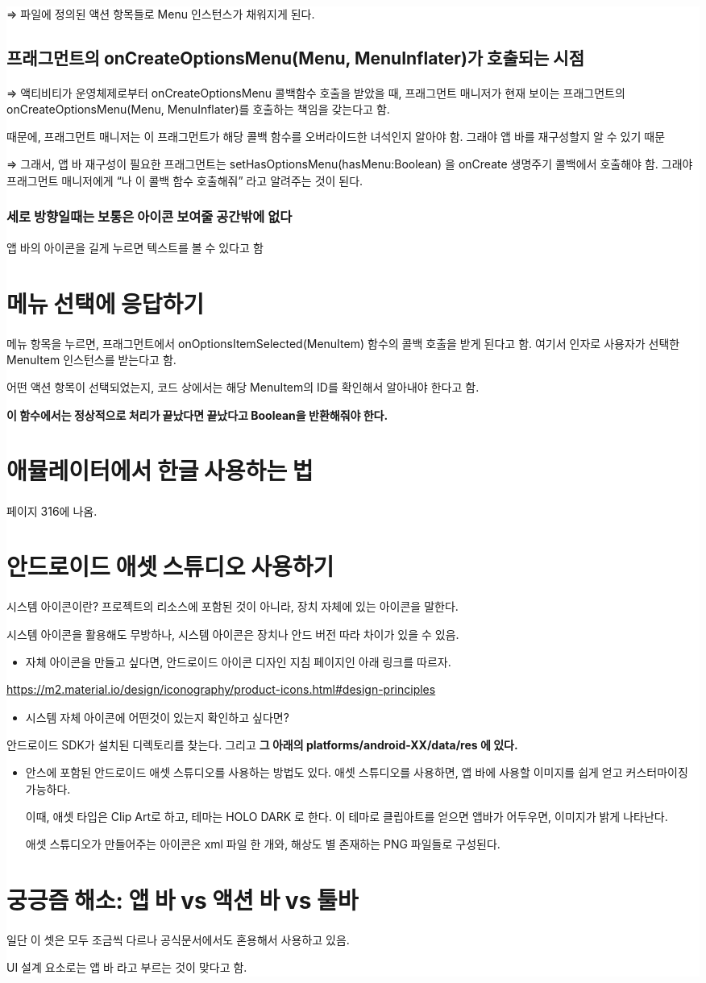 ⇒ 파일에 정의된 액션 항목들로 Menu 인스턴스가 채워지게 된다.

## 프래그먼트의 onCreateOptionsMenu(Menu, MenuInflater)가 호출되는 시점

⇒ 액티비티가 운영체제로부터 onCreateOptionsMenu 콜백함수 호출을 받았을 때, 프래그먼트 매니저가 현재 보이는 프래그먼트의  onCreateOptionsMenu(Menu, MenuInflater)를 호출하는 책임을 갖는다고 함.

때문에, 프래그먼트 매니저는 이 프래그먼트가 해당 콜백 함수를 오버라이드한 녀석인지 알아야 함. 그래야 앱 바를 재구성할지 알 수 있기 때문

⇒ 그래서, 앱 바 재구성이 필요한 프래그먼트는 setHasOptionsMenu(hasMenu:Boolean) 을 onCreate 생명주기 콜백에서 호출해야 함. 그래야 프래그먼트 매니저에게 “나 이 콜백 함수 호출해줘” 라고 알려주는 것이 된다.

### 세로 방향일때는 보통은 아이콘 보여줄 공간밖에 없다

앱 바의 아이콘을 길게 누르면 텍스트를 볼 수 있다고 함

# 메뉴 선택에 응답하기

메뉴 항목을 누르면, 프래그먼트에서 onOptionsItemSelected(MenuItem) 함수의 콜백 호출을 받게 된다고 함. 여기서 인자로 사용자가 선택한 MenuItem 인스턴스를 받는다고 함.

어떤 액션 항목이 선택되었는지, 코드 상에서는 해당 MenuItem의 ID를 확인해서 알아내야 한다고 함.

**이 함수에서는 정상적으로 처리가 끝났다면 끝났다고 Boolean을 반환해줘야 한다.**

# 애뮬레이터에서 한글 사용하는 법

페이지 316에 나옴.

# 안드로이드 애셋 스튜디오 사용하기

시스템 아이콘이란? 프로젝트의 리소스에 포함된 것이 아니라, 장치 자체에 있는 아이콘을 말한다.

시스템 아이콘을 활용해도 무방하나, 시스템 아이콘은 장치나 안드 버전 따라 차이가 있을 수 있음.

- 자체 아이콘을 만들고 싶다면, 안드로이드 아이콘 디자인 지침 페이지인 아래 링크를 따르자.

https://m2.material.io/design/iconography/product-icons.html#design-principles

- 시스템 자체 아이콘에 어떤것이 있는지 확인하고 싶다면?

안드로이드 SDK가 설치된 디렉토리를 찾는다. 그리고 **그 아래의 platforms/android-XX/data/res 에 있다.**

- 안스에 포함된 안드로이드 애셋 스튜디오를 사용하는 방법도 있다. 애셋 스튜디오를 사용하면, 앱 바에 사용할 이미지를 쉽게 얻고 커스터마이징 가능하다.

  이때, 애셋 타입은 Clip Art로 하고, 테마는 HOLO DARK 로 한다. 이 테마로 클립아트를 얻으면 앱바가 어두우면, 이미지가 밝게 나타난다.

  애셋 스튜디오가 만들어주는 아이콘은 xml 파일 한 개와, 해상도 별 존재하는 PNG 파일들로 구성된다.


# 궁긍즘 해소: 앱 바 vs 액션 바 vs 툴바

일단 이 셋은 모두 조금씩 다르나 공식문서에서도 혼용해서 사용하고 있음.

UI 설계 요소로는 앱 바 라고 부르는 것이 맞다고 함.
